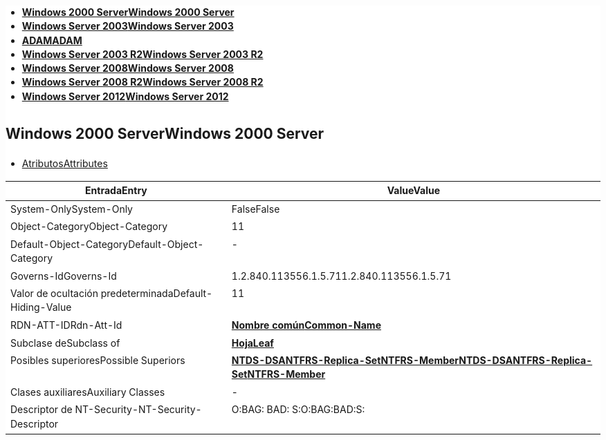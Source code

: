 -   [<span data-ttu-id="0d265-118">**Windows 2000 Server**</span><span class="sxs-lookup"><span data-stu-id="0d265-118">**Windows 2000 Server**</span></span>](#windows-2000-server)
-   [<span data-ttu-id="0d265-119">**Windows Server 2003**</span><span class="sxs-lookup"><span data-stu-id="0d265-119">**Windows Server 2003**</span></span>](#windows-server-2003)
-   [<span data-ttu-id="0d265-120">**ADAM**</span><span class="sxs-lookup"><span data-stu-id="0d265-120">**ADAM**</span></span>](#adam-attributes)
-   [<span data-ttu-id="0d265-121">**Windows Server 2003 R2**</span><span class="sxs-lookup"><span data-stu-id="0d265-121">**Windows Server 2003 R2**</span></span>](#windows-server-2003-r2)
-   [<span data-ttu-id="0d265-122">**Windows Server 2008**</span><span class="sxs-lookup"><span data-stu-id="0d265-122">**Windows Server 2008**</span></span>](#windows-server-2008)
-   [<span data-ttu-id="0d265-123">**Windows Server 2008 R2**</span><span class="sxs-lookup"><span data-stu-id="0d265-123">**Windows Server 2008 R2**</span></span>](#windows-server-2008-r2)
-   [<span data-ttu-id="0d265-124">**Windows Server 2012**</span><span class="sxs-lookup"><span data-stu-id="0d265-124">**Windows Server 2012**</span></span>](#windows-server-2012)

## <a name="windows-2000-server"></a><span data-ttu-id="0d265-125">Windows 2000 Server</span><span class="sxs-lookup"><span data-stu-id="0d265-125">Windows 2000 Server</span></span>

-   [<span data-ttu-id="0d265-126">Atributos</span><span class="sxs-lookup"><span data-stu-id="0d265-126">Attributes</span></span>](#windows-2000-server-attributes)



| <span data-ttu-id="0d265-127">Entrada</span><span class="sxs-lookup"><span data-stu-id="0d265-127">Entry</span></span> | <span data-ttu-id="0d265-128">Value</span><span class="sxs-lookup"><span data-stu-id="0d265-128">Value</span></span> |
|-----------------------------|------------------------------------------------------------------------------------------------------------------|
| <span data-ttu-id="0d265-129">System-Only</span><span class="sxs-lookup"><span data-stu-id="0d265-129">System-Only</span></span>                 | <span data-ttu-id="0d265-130">False</span><span class="sxs-lookup"><span data-stu-id="0d265-130">False</span></span>                                                                                                            |
| <span data-ttu-id="0d265-131">Object-Category</span><span class="sxs-lookup"><span data-stu-id="0d265-131">Object-Category</span></span>             | <span data-ttu-id="0d265-132">1</span><span class="sxs-lookup"><span data-stu-id="0d265-132">1</span></span>                                                                                                                |
| <span data-ttu-id="0d265-133">Default-Object-Category</span><span class="sxs-lookup"><span data-stu-id="0d265-133">Default-Object-Category</span></span>     | \-                                                                                                               |
| <span data-ttu-id="0d265-134">Governs-Id</span><span class="sxs-lookup"><span data-stu-id="0d265-134">Governs-Id</span></span>                  | <span data-ttu-id="0d265-135">1.2.840.113556.1.5.71</span><span class="sxs-lookup"><span data-stu-id="0d265-135">1.2.840.113556.1.5.71</span></span>                                                                                            |
| <span data-ttu-id="0d265-136">Valor de ocultación predeterminada</span><span class="sxs-lookup"><span data-stu-id="0d265-136">Default-Hiding-Value</span></span>        | <span data-ttu-id="0d265-137">1</span><span class="sxs-lookup"><span data-stu-id="0d265-137">1</span></span>                                                                                                                |
| <span data-ttu-id="0d265-138">RDN-ATT-ID</span><span class="sxs-lookup"><span data-stu-id="0d265-138">Rdn-Att-Id</span></span>                  | [<span data-ttu-id="0d265-139">**Nombre común**</span><span class="sxs-lookup"><span data-stu-id="0d265-139">**Common-Name**</span></span>](a-cn.md)<br/>                                                                           |
| <span data-ttu-id="0d265-140">Subclase de</span><span class="sxs-lookup"><span data-stu-id="0d265-140">Subclass of</span></span>                 | [<span data-ttu-id="0d265-141">**Hoja**</span><span class="sxs-lookup"><span data-stu-id="0d265-141">**Leaf**</span></span>](c-leaf.md)<br/>                                                                                |
| <span data-ttu-id="0d265-142">Posibles superiores</span><span class="sxs-lookup"><span data-stu-id="0d265-142">Possible Superiors</span></span>          | <span data-ttu-id="0d265-143">[**NTDS-DSA**](c-ntdsdsa.md)[**NTFRS-Replica-Set**](c-ntfrsreplicaset.md)[**NTFRS-Member**](c-ntfrsmember.md)</span><span class="sxs-lookup"><span data-stu-id="0d265-143">[**NTDS-DSA**](c-ntdsdsa.md)[**NTFRS-Replica-Set**](c-ntfrsreplicaset.md)[**NTFRS-Member**](c-ntfrsmember.md)</span></span> |
| <span data-ttu-id="0d265-144">Clases auxiliares</span><span class="sxs-lookup"><span data-stu-id="0d265-144">Auxiliary Classes</span></span>           | \-                                                                                                               |
| <span data-ttu-id="0d265-145">Descriptor de NT-Security-</span><span class="sxs-lookup"><span data-stu-id="0d265-145">NT-Security-Descriptor</span></span>      | <span data-ttu-id="0d265-146">O:BAG: BAD: S:</span><span class="sxs-lookup"><span data-stu-id="0d265-146">O:BAG:BAD:S:</span></span>                                                                                                     |